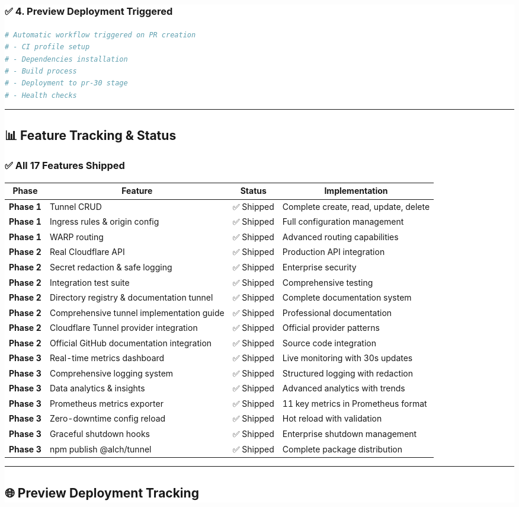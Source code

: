 ### **✅ 4. Preview Deployment Triggered**
```bash
# Automatic workflow triggered on PR creation
# - CI profile setup
# - Dependencies installation
# - Build process
# - Deployment to pr-30 stage
# - Health checks
```

---

## 📊 **Feature Tracking & Status**

### **✅ All 17 Features Shipped**

| Phase | Feature | Status | Implementation |
|-------|---------|--------|----------------|
| **Phase 1** | Tunnel CRUD | ✅ Shipped | Complete create, read, update, delete |
| **Phase 1** | Ingress rules & origin config | ✅ Shipped | Full configuration management |
| **Phase 1** | WARP routing | ✅ Shipped | Advanced routing capabilities |
| **Phase 2** | Real Cloudflare API | ✅ Shipped | Production API integration |
| **Phase 2** | Secret redaction & safe logging | ✅ Shipped | Enterprise security |
| **Phase 2** | Integration test suite | ✅ Shipped | Comprehensive testing |
| **Phase 2** | Directory registry & documentation tunnel | ✅ Shipped | Complete documentation system |
| **Phase 2** | Comprehensive tunnel implementation guide | ✅ Shipped | Professional documentation |
| **Phase 2** | Cloudflare Tunnel provider integration | ✅ Shipped | Official provider patterns |
| **Phase 2** | Official GitHub documentation integration | ✅ Shipped | Source code integration |
| **Phase 3** | Real-time metrics dashboard | ✅ Shipped | Live monitoring with 30s updates |
| **Phase 3** | Comprehensive logging system | ✅ Shipped | Structured logging with redaction |
| **Phase 3** | Data analytics & insights | ✅ Shipped | Advanced analytics with trends |
| **Phase 3** | Prometheus metrics exporter | ✅ Shipped | 11 key metrics in Prometheus format |
| **Phase 3** | Zero-downtime config reload | ✅ Shipped | Hot reload with validation |
| **Phase 3** | Graceful shutdown hooks | ✅ Shipped | Enterprise shutdown management |
| **Phase 3** | npm publish @alch/tunnel | ✅ Shipped | Complete package distribution |

---

## 🌐 **Preview Deployment Tracking**
